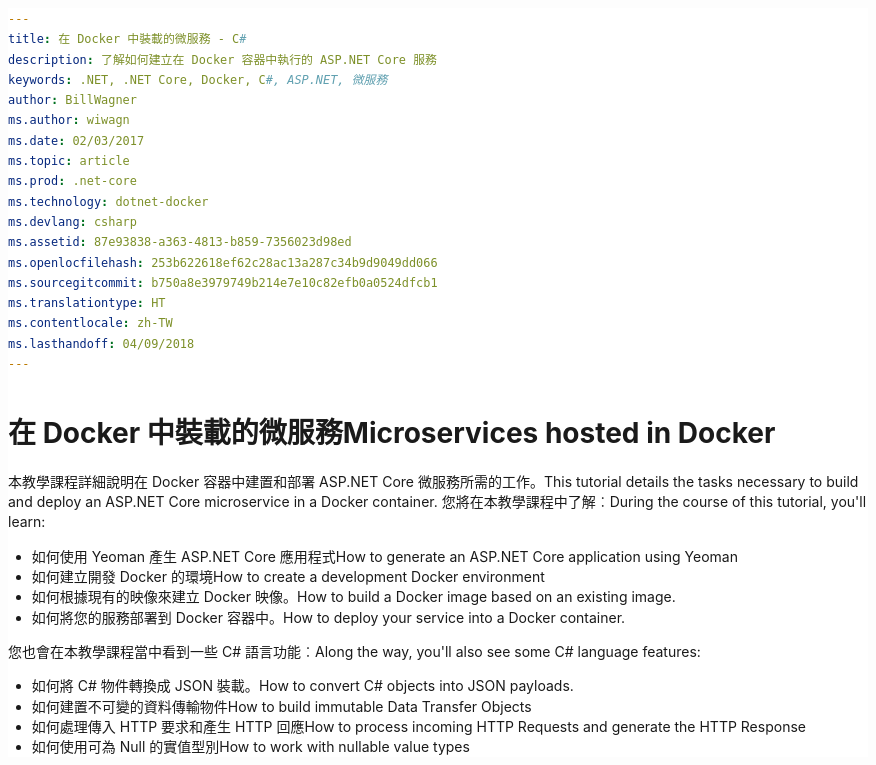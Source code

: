 ```yaml
---
title: 在 Docker 中裝載的微服務 - C#
description: 了解如何建立在 Docker 容器中執行的 ASP.NET Core 服務
keywords: .NET, .NET Core, Docker, C#, ASP.NET, 微服務
author: BillWagner
ms.author: wiwagn
ms.date: 02/03/2017
ms.topic: article
ms.prod: .net-core
ms.technology: dotnet-docker
ms.devlang: csharp
ms.assetid: 87e93838-a363-4813-b859-7356023d98ed
ms.openlocfilehash: 253b622618ef62c28ac13a287c34b9d9049dd066
ms.sourcegitcommit: b750a8e3979749b214e7e10c82efb0a0524dfcb1
ms.translationtype: HT
ms.contentlocale: zh-TW
ms.lasthandoff: 04/09/2018
---
```

# <a name="microservices-hosted-in-docker"></a><span data-ttu-id="06c64-104">在 Docker 中裝載的微服務</span><span class="sxs-lookup"><span data-stu-id="06c64-104">Microservices hosted in Docker</span></span>

<span data-ttu-id="06c64-105">本教學課程詳細說明在 Docker 容器中建置和部署 ASP.NET Core 微服務所需的工作。</span><span class="sxs-lookup"><span data-stu-id="06c64-105">This tutorial details the tasks necessary to build and deploy an ASP.NET Core microservice in a Docker container.</span></span> <span data-ttu-id="06c64-106">您將在本教學課程中了解︰</span><span class="sxs-lookup"><span data-stu-id="06c64-106">During the course of this tutorial, you'll learn:</span></span>

* <span data-ttu-id="06c64-107">如何使用 Yeoman 產生 ASP.NET Core 應用程式</span><span class="sxs-lookup"><span data-stu-id="06c64-107">How to generate an ASP.NET Core application using Yeoman</span></span>
* <span data-ttu-id="06c64-108">如何建立開發 Docker 的環境</span><span class="sxs-lookup"><span data-stu-id="06c64-108">How to create a development Docker environment</span></span>
* <span data-ttu-id="06c64-109">如何根據現有的映像來建立 Docker 映像。</span><span class="sxs-lookup"><span data-stu-id="06c64-109">How to build a Docker image based on an existing image.</span></span>
* <span data-ttu-id="06c64-110">如何將您的服務部署到 Docker 容器中。</span><span class="sxs-lookup"><span data-stu-id="06c64-110">How to deploy your service into a Docker container.</span></span>

<span data-ttu-id="06c64-111">您也會在本教學課程當中看到一些 C# 語言功能︰</span><span class="sxs-lookup"><span data-stu-id="06c64-111">Along the way, you'll also see some C# language features:</span></span>

* <span data-ttu-id="06c64-112">如何將 C# 物件轉換成 JSON 裝載。</span><span class="sxs-lookup"><span data-stu-id="06c64-112">How to convert C# objects into JSON payloads.</span></span>
* <span data-ttu-id="06c64-113">如何建置不可變的資料傳輸物件</span><span class="sxs-lookup"><span data-stu-id="06c64-113">How to build immutable Data Transfer Objects</span></span>
* <span data-ttu-id="06c64-114">如何處理傳入 HTTP 要求和產生 HTTP 回應</span><span class="sxs-lookup"><span data-stu-id="06c64-114">How to process incoming HTTP Requests and generate the HTTP Response</span></span>
* <span data-ttu-id="06c64-115">如何使用可為 Null 的實值型別</span><span class="sxs-lookup"><span data-stu-id="06c64-115">How to work with nullable value types</span></span>
